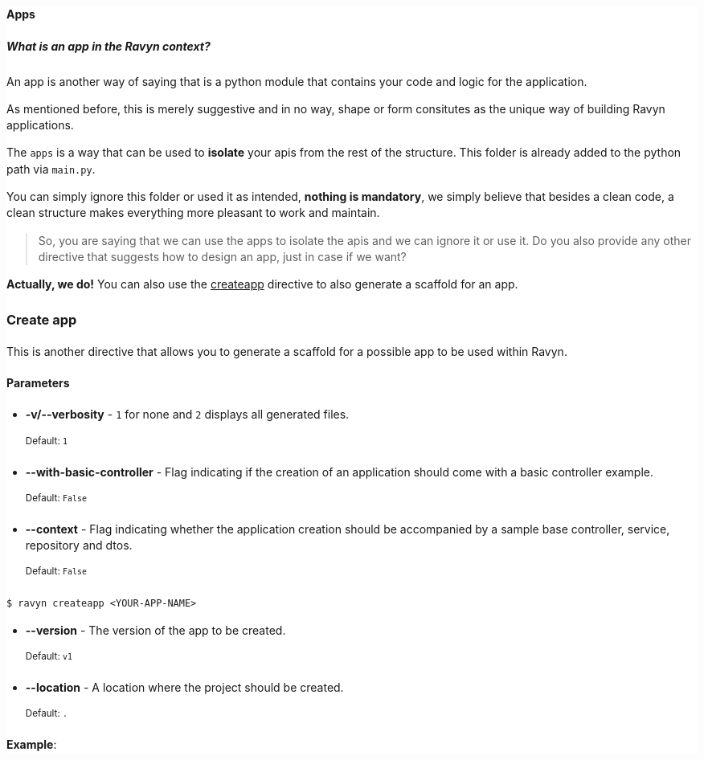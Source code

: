 #### Apps

##### What is an app in the Ravyn context?

An app is another way of saying that is a python module that contains your code and logic for the application.

As mentioned before, this is merely suggestive and in no way, shape or form consitutes as the unique way of
building Ravyn applications.

The `apps` is a way that can be used to **isolate** your apis from the rest of the structure. This folder is already
added to the python path via `main.py`.

You can simply ignore this folder or used it as intended, **nothing is mandatory**, we simply believe that besides a
clean code, a clean structure makes everything more pleasant to work and maintain.

> So, you are saying that we can use the apps to isolate the apis and we can ignore it or use it.
Do you also provide any other directive that suggests how to design an app, just in case if we want?

**Actually, we do!** You can also use the [createapp](#create-app) directive to also generate a scaffold for an app.

### Create app

This is another directive that allows you to generate a scaffold for a possible app to be used within Ravyn.

#### Parameters

* **-v/--verbosity** - `1` for none and `2` displays all generated files.

    <sup>Default: `1`</sup>

* **--with-basic-controller** - Flag indicating if the creation of an application should come with
a basic controller example.

    <sup>Default: `False`</sup>

* **--context** - Flag indicating whether the application creation should be accompanied
by a sample base controller, service, repository and dtos.

    <sup>Default: `False`</sup>

```shell
$ ravyn createapp <YOUR-APP-NAME>
```

* **--version** - The version of the app to be created.

  <sup>Default: `v1`</sup>

* **--location** - A location where the project should be created.

  <sup>Default: `.`</sup>

**Example**:

